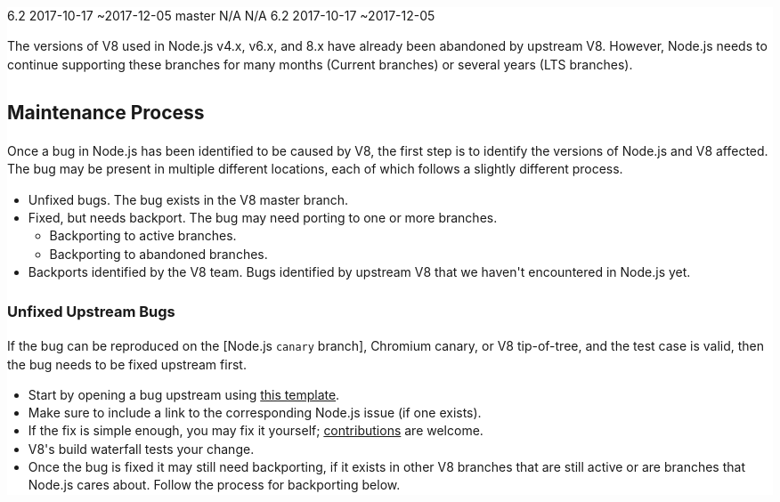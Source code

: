    <td>6.2
   </td>
   <td>2017-10-17
   </td>
   <td>~2017-12-05
   </td>
  </tr>
  <tr>
   <td>master
   </td>
   <td>N/A
   </td>
   <td>N/A
   </td>
   <td>6.2
   </td>
   <td>2017-10-17
   </td>
   <td>~2017-12-05
   </td>
  </tr>
</table>

The versions of V8 used in Node.js v4.x, v6.x, and 8.x have already been abandoned by upstream V8. However, Node.js needs to continue supporting these branches for many months (Current branches) or several years (LTS branches).

## Maintenance Process

Once a bug in Node.js has been identified to be caused by V8, the first step is to identify the versions of Node.js and V8 affected. The bug may be present in multiple different locations, each of which follows a slightly different process.

* Unfixed bugs. The bug exists in the V8 master branch.
* Fixed, but needs backport. The bug may need porting to one or more branches.
  * Backporting to active branches.
  * Backporting to abandoned branches.
* Backports identified by the V8 team. Bugs identified by upstream V8 that we haven't encountered in Node.js yet.

### Unfixed Upstream Bugs

If the bug can be reproduced on the [Node.js `canary` branch], Chromium canary, or V8 tip-of-tree, and the test case is valid, then the bug needs to be fixed upstream first.

* Start by opening a bug upstream using [this template](https://bugs.chromium.org/p/v8/issues/entry?template=Node.js%20upstream%20bug).
* Make sure to include a link to the corresponding Node.js issue (if one exists).
* If the fix is simple enough, you may fix it yourself; [contributions](https://github.com/v8/v8/wiki/Contributing) are welcome.
* V8's build waterfall tests your change.
* Once the bug is fixed it may still need backporting, if it exists in other V8 branches that are still active or are branches that Node.js cares about. Follow the process for backporting below.
